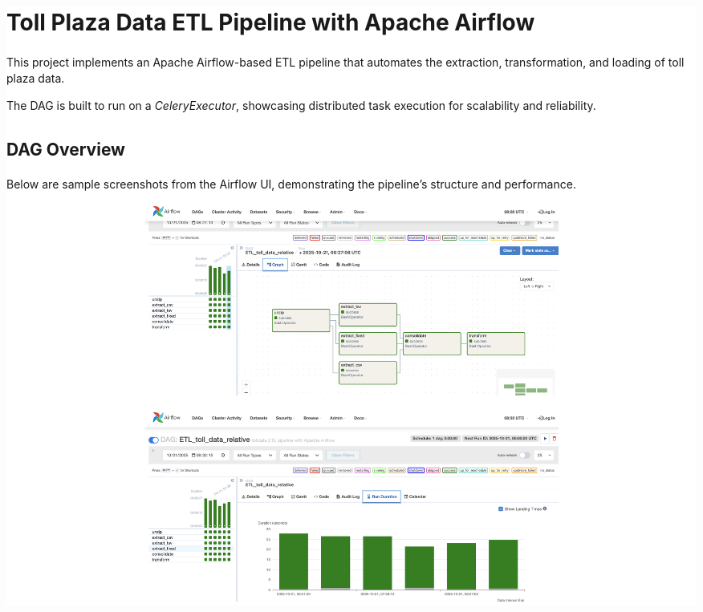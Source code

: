 
# Toll Plaza Data ETL Pipeline with Apache Airflow

This project implements an Apache Airflow-based ETL pipeline that automates the extraction, transformation, and loading of toll plaza data. 

The DAG is built to run on a *CeleryExecutor*, showcasing distributed task execution for scalability and reliability.

## DAG Overview

Below are sample screenshots from the Airflow UI, demonstrating the pipeline’s structure and performance.

<div align="center">
  <img src="screenshots/DAG_graph.png" alt="DAG Graph" width="60%" style="margin-bottom:13px;"/>
  <img src="screenshots/DGA_run_duration.png" alt="DAG Run Duration" width="60%"/>
</div>
